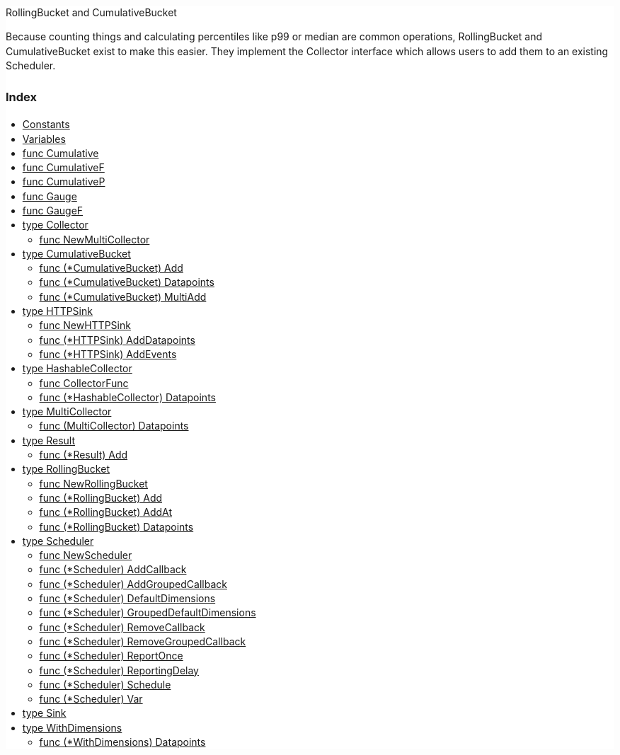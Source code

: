 
RollingBucket and CumulativeBucket

Because counting things and calculating percentiles like p99 or median are
common operations, RollingBucket and CumulativeBucket exist to make this easier.
They implement the Collector interface which allows users to add them to an
existing Scheduler.

### Index

* [Constants](#constants)
* [Variables](#variables)
* [func  Cumulative](#func--cumulative)
* [func  CumulativeF](#func--cumulativef)
* [func  CumulativeP](#func--cumulativep)
* [func  Gauge](#func--gauge)
* [func  GaugeF](#func--gaugef)
* [type Collector](#type-collector)
    + [func  NewMultiCollector](#func--newmulticollector)
* [type CumulativeBucket](#type-cumulativebucket)
    + [func (*CumulativeBucket) Add](#func-cumulativebucket-add)
    + [func (*CumulativeBucket) Datapoints](#func-cumulativebucket-datapoints)
    + [func (*CumulativeBucket) MultiAdd](#func-cumulativebucket-multiadd)
* [type HTTPSink](#type-httpsink)
    + [func  NewHTTPSink](#func--newhttpsink)
    + [func (*HTTPSink) AddDatapoints](#func-httpsink-adddatapoints)
    + [func (*HTTPSink) AddEvents](#func-httpsink-addevents)
* [type HashableCollector](#type-hashablecollector)
    + [func  CollectorFunc](#func--collectorfunc)
    + [func (*HashableCollector) Datapoints](#func-hashablecollector-datapoints)
* [type MultiCollector](#type-multicollector)
    + [func (MultiCollector) Datapoints](#func-multicollector-datapoints)
* [type Result](#type-result)
    + [func (*Result) Add](#func-result-add)
* [type RollingBucket](#type-rollingbucket)
    + [func  NewRollingBucket](#func--newrollingbucket)
    + [func (*RollingBucket) Add](#func-rollingbucket-add)
    + [func (*RollingBucket) AddAt](#func-rollingbucket-addat)
    + [func (*RollingBucket) Datapoints](#func-rollingbucket-datapoints)
* [type Scheduler](#type-scheduler)
    + [func  NewScheduler](#func--newscheduler)
    + [func (*Scheduler) AddCallback](#func-scheduler-addcallback)
    + [func (*Scheduler) AddGroupedCallback](#func-scheduler-addgroupedcallback)
    + [func (*Scheduler) DefaultDimensions](#func-scheduler-defaultdimensions)
    + [func (*Scheduler) GroupedDefaultDimensions](#func-scheduler-groupeddefaultdimensions)
    + [func (*Scheduler) RemoveCallback](#func-scheduler-removecallback)
    + [func (*Scheduler) RemoveGroupedCallback](#func-scheduler-removegroupedcallback)
    + [func (*Scheduler) ReportOnce](#func-scheduler-reportonce)
    + [func (*Scheduler) ReportingDelay](#func-scheduler-reportingdelay)
    + [func (*Scheduler) Schedule](#func-scheduler-schedule)
    + [func (*Scheduler) Var](#func-scheduler-var)
* [type Sink](#type-sink)
* [type WithDimensions](#type-withdimensions)
    + [func (*WithDimensions) Datapoints](#func-withdimensions-datapoints)
